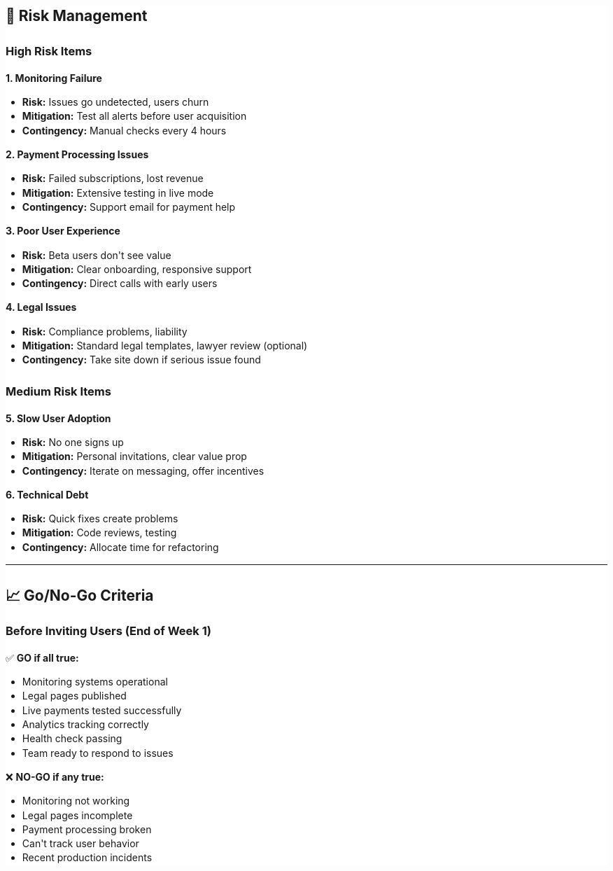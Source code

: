 
## 🚨 **Risk Management**

### **High Risk Items**

**1. Monitoring Failure**
- **Risk:** Issues go undetected, users churn
- **Mitigation:** Test all alerts before user acquisition
- **Contingency:** Manual checks every 4 hours

**2. Payment Processing Issues**
- **Risk:** Failed subscriptions, lost revenue
- **Mitigation:** Extensive testing in live mode
- **Contingency:** Support email for payment help

**3. Poor User Experience**
- **Risk:** Beta users don't see value
- **Mitigation:** Clear onboarding, responsive support
- **Contingency:** Direct calls with early users

**4. Legal Issues**
- **Risk:** Compliance problems, liability
- **Mitigation:** Standard legal templates, lawyer review (optional)
- **Contingency:** Take site down if serious issue found

### **Medium Risk Items**

**5. Slow User Adoption**
- **Risk:** No one signs up
- **Mitigation:** Personal invitations, clear value prop
- **Contingency:** Iterate on messaging, offer incentives

**6. Technical Debt**
- **Risk:** Quick fixes create problems
- **Mitigation:** Code reviews, testing
- **Contingency:** Allocate time for refactoring

---

## 📈 **Go/No-Go Criteria**

### **Before Inviting Users (End of Week 1)**

✅ **GO if all true:**
- Monitoring systems operational
- Legal pages published
- Live payments tested successfully
- Analytics tracking correctly
- Health check passing
- Team ready to respond to issues

❌ **NO-GO if any true:**
- Monitoring not working
- Legal pages incomplete
- Payment processing broken
- Can't track user behavior
- Recent production incidents
